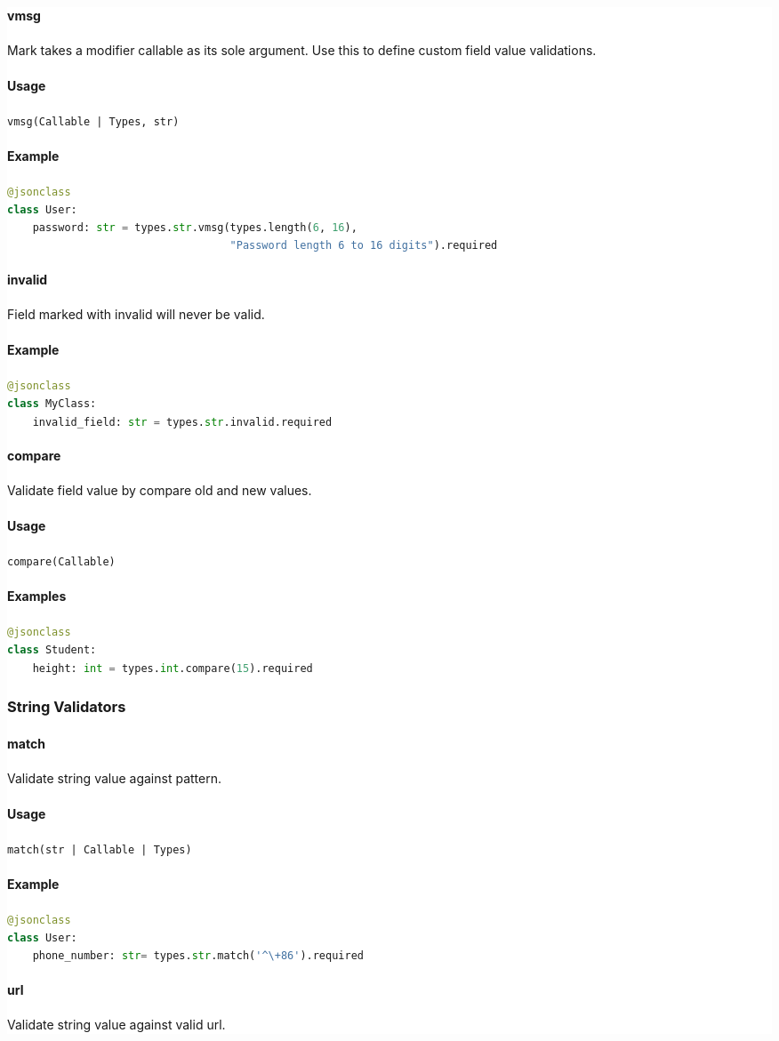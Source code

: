 #### vmsg

Mark takes a modifier callable as its sole argument. Use this to define custom field value validations.

#### Usage

`vmsg(Callable | Types, str)`

#### Example

```python
@jsonclass
class User:
  	password: str = types.str.vmsg(types.length(6, 16),
                                   "Password length 6 to 16 digits").required
```

#### invalid
Field marked with invalid will never be valid.
#### Example
```python
@jsonclass
class MyClass:
    invalid_field: str = types.str.invalid.required
```
#### compare
Validate field value by compare old and new values.
#### Usage
`compare(Callable)`
#### Examples
```python
@jsonclass
class Student:
    height: int = types.int.compare(15).required
```

### String Validators

#### match
Validate string value against pattern.

#### Usage
`match(str | Callable | Types)`

#### Example
```python
@jsonclass
class User:
    phone_number: str= types.str.match('^\+86').required
```

#### url
Validate string value against valid url.
